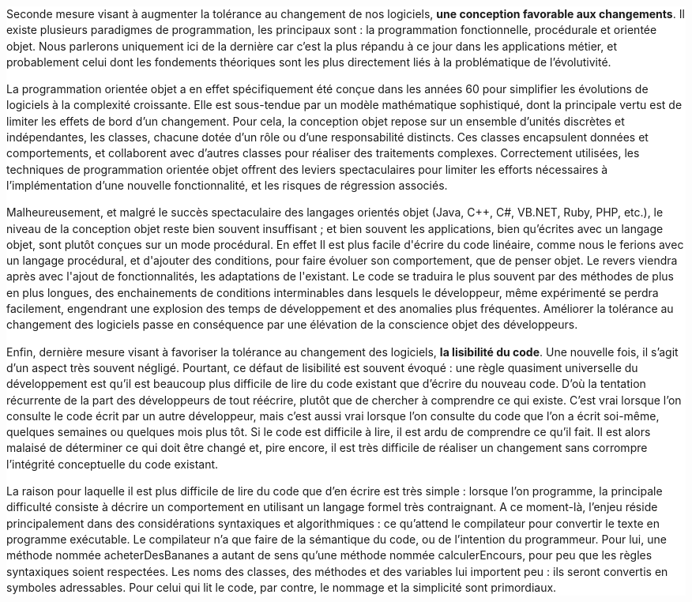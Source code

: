 Seconde mesure visant à augmenter la tolérance au changement de nos logiciels, <b>une conception favorable aux changements</b>. 
Il existe plusieurs paradigmes de programmation, les principaux sont : la programmation fonctionnelle, procédurale et orientée objet. 
Nous parlerons uniquement ici de la dernière car c’est la plus répandu à ce jour dans les applications métier, et probablement celui dont les 
fondements théoriques sont les plus directement liés à la problématique de l’évolutivité.

La programmation orientée objet a en effet spécifiquement été conçue dans les années 60 pour simplifier les évolutions de logiciels à la complexité croissante. 
Elle est sous-tendue par un modèle mathématique sophistiqué, dont la principale vertu est de limiter les effets de bord d’un changement. 
Pour cela, la conception objet repose sur un ensemble d’unités discrètes et indépendantes, les classes, chacune dotée d’un rôle ou d’une responsabilité 
distincts. Ces classes encapsulent données et comportements, et collaborent avec d’autres classes pour réaliser des traitements complexes. 
Correctement utilisées, les techniques de programmation orientée objet offrent des leviers spectaculaires pour limiter 
les efforts nécessaires à l’implémentation d’une nouvelle fonctionnalité, et les risques de régression associés.

Malheureusement, et malgré le succès spectaculaire des langages orientés objet (Java, C++, C#, VB.NET, Ruby, PHP, etc.), le niveau 
de la conception objet reste bien souvent insuffisant ; et bien souvent les applications, bien qu’écrites avec un langage objet, sont plutôt 
conçues sur un mode procédural. En effet Il est plus facile d'écrire du code linéaire, comme nous le ferions avec un langage procédural, 
et d'ajouter des conditions, pour faire évoluer son comportement, que de penser objet. Le revers viendra après avec l'ajout de fonctionnalités, 
les adaptations de l'existant. Le code se traduira le plus souvent par des méthodes de plus en plus longues, des enchainements de 
conditions interminables dans lesquels le développeur, même expérimenté se perdra facilement, engendrant une explosion des temps de 
développement et des anomalies plus fréquentes. Améliorer la tolérance au changement des logiciels passe en conséquence par une élévation 
de la conscience objet des développeurs.

Enfin, dernière mesure visant à favoriser la tolérance au changement des logiciels, <b>la lisibilité du code</b>. 
Une nouvelle fois, il s’agit d’un aspect très souvent négligé. Pourtant, ce défaut de lisibilité est souvent évoqué : une règle quasiment universelle 
du développement est qu’il est beaucoup plus difficile de lire du code existant que d’écrire du nouveau code. 
D’où la tentation récurrente de la part des développeurs de tout réécrire, plutôt que de chercher à comprendre ce qui existe. 
C’est vrai lorsque l’on consulte le code écrit par un autre développeur, mais c’est aussi vrai lorsque l’on consulte du code que l’on a écrit soi-même, 
quelques semaines ou quelques mois plus tôt. Si le code est difficile à lire, il est ardu de comprendre ce qu’il fait. Il est alors malaisé de 
déterminer ce qui doit être changé et, pire encore, il est très difficile de réaliser un changement sans corrompre l’intégrité conceptuelle du code existant.

La raison pour laquelle il est plus difficile de lire du code que d’en écrire est très simple : lorsque l’on programme, la principale difficulté 
consiste à décrire un comportement en utilisant un langage formel très contraignant. A ce moment-là, l’enjeu réside principalement dans 
des considérations syntaxiques et algorithmiques : ce qu’attend le compilateur pour convertir le texte en programme exécutable. 
Le compilateur n’a que faire de la sémantique du code, ou de l’intention du programmeur. 
Pour lui, une méthode nommée acheterDesBananes a autant de sens qu’une méthode nommée calculerEncours, 
pour peu que les règles syntaxiques soient respectées. Les noms des classes, des méthodes et des variables lui importent peu : 
ils seront convertis en symboles adressables. Pour celui qui lit le code, par contre, le nommage et la simplicité sont primordiaux. 
